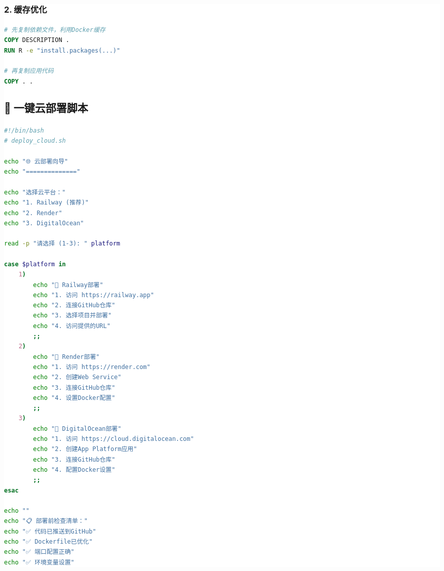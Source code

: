 ### 2. 缓存优化
```dockerfile
# 先复制依赖文件，利用Docker缓存
COPY DESCRIPTION .
RUN R -e "install.packages(...)"

# 再复制应用代码
COPY . .
```

## 🚀 一键云部署脚本

```bash
#!/bin/bash
# deploy_cloud.sh

echo "🌐 云部署向导"
echo "=============="

echo "选择云平台："
echo "1. Railway (推荐)"
echo "2. Render" 
echo "3. DigitalOcean"

read -p "请选择 (1-3): " platform

case $platform in
    1)
        echo "🚂 Railway部署"
        echo "1. 访问 https://railway.app"
        echo "2. 连接GitHub仓库"
        echo "3. 选择项目并部署"
        echo "4. 访问提供的URL"
        ;;
    2)
        echo "🎨 Render部署"
        echo "1. 访问 https://render.com"
        echo "2. 创建Web Service"
        echo "3. 连接GitHub仓库"
        echo "4. 设置Docker配置"
        ;;
    3)
        echo "🌊 DigitalOcean部署"
        echo "1. 访问 https://cloud.digitalocean.com"
        echo "2. 创建App Platform应用"
        echo "3. 连接GitHub仓库"
        echo "4. 配置Docker设置"
        ;;
esac

echo ""
echo "📋 部署前检查清单："
echo "✅ 代码已推送到GitHub"
echo "✅ Dockerfile已优化"
echo "✅ 端口配置正确"
echo "✅ 环境变量设置"
```
